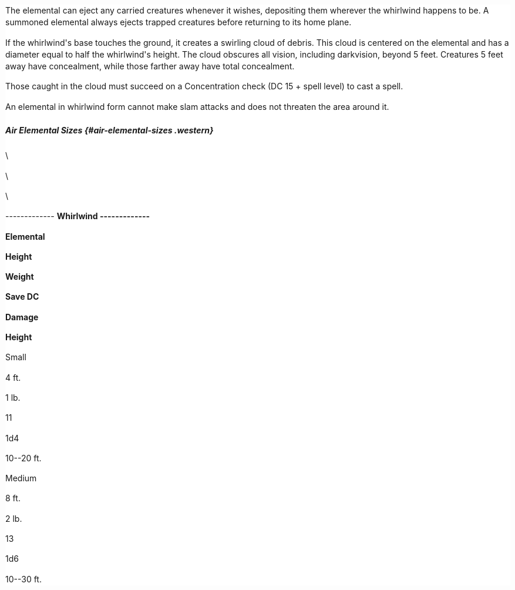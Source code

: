 The elemental can eject any carried creatures whenever it wishes,
depositing them wherever the whirlwind happens to be. A summoned
elemental always ejects trapped creatures before returning to its home
plane.

If the whirlwind's base touches the ground, it creates a swirling cloud
of debris. This cloud is centered on the elemental and has a diameter
equal to half the whirlwind's height. The cloud obscures all vision,
including darkvision, beyond 5 feet. Creatures 5 feet away have
concealment, while those farther away have total concealment.

Those caught in the cloud must succeed on a Concentration check (DC 15 +
spell level) to cast a spell.

An elemental in whirlwind form cannot make slam attacks and does not
threaten the area around it.

##### Air Elemental Sizes {#air-elemental-sizes .western}

\

\

\

------------- **Whirlwind -------------**

**Elemental**

**Height**

**Weight**

**Save DC**

**Damage**

**Height**

Small

4 ft.

1 lb.

11

1d4

10--20 ft.

Medium

8 ft.

2 lb.

13

1d6

10--30 ft.
